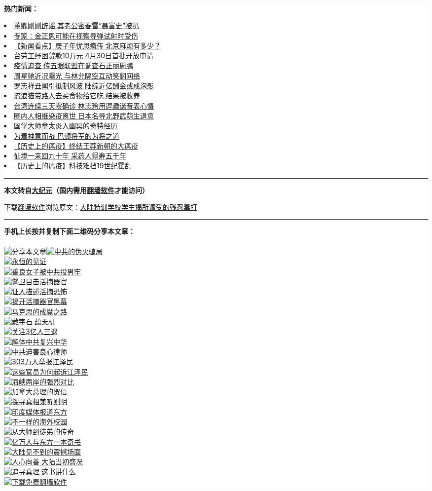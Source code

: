 <strong>热门新闻：</strong>
<li><a href="/gb/20/4/27/n12065545.md#1">董卿刚刚辟谣 其老公密春雷“暴富史”被扒</a></li>
<li><a href="/gb/20/4/27/n12065576.md#1">专家：金正恩可能在视察导弹试射时受伤</a></li>
<li><a href="/gb/20/4/27/n12064980.md#1">【新闻看点】庚子年忧思疯传 北京麻烦有多少？</a></li>
<li><a href="/gb/20/4/27/n12064628.md#1">台劳工纾困贷款10万元 4月30日首批开放申请</a></li>
<li><a href="/gb/20/4/28/n12068456.md#1">疫情追查 传五眼联盟在调查石正丽周鹏</a></li>
<li><a href="/gb/20/4/26/n12062937.md#1">周星驰近况曝光 与林允隔空互动笑翻网络</a></li>
<li><a href="/gb/20/4/27/n12065497.md#1">罗志祥丑闻引抵制风波 陆综近亿酬金或成泡影</a></li>
<li><a href="/gb/20/4/27/n12064217.md#1">流浪猫带路人去买食物给它吃 结果被收养</a></li>
<li><a href="/gb/20/4/28/n12068100.md#1">台湾连续三天零确诊 林志玲用逗趣谐音表心情</a></li>
<li><a href="/gb/20/4/26/n12062791.md#1">圈内人相继染疫离世 日本名导北野武萌生退意</a></li>
<li><a href="/gb/20/4/26/n12062205.md#1">国学大师章太炎入幽冥的奇特经历</a></li>
<li><a href="/gb/20/4/25/n12060433.md#1">为着神意而战 巴顿将军的为将之道</a></li>
<li><a href="/gb/20/4/24/n12059475.md#1">【历史上的瘟疫】终结王莽新朝的大瘟疫</a></li>
<li><a href="/gb/20/4/4/n12002808.md#1">仙境一来回九十年 采药人得寿五千年</a></li>
<li><a href="/gb/20/4/19/n12044233.md#1">【历史上的瘟疫】科技难挡19世纪霍乱</a></li>
<hr>

<strong>本文转自<a href="https://www.epochtimes.com">大纪元</a>（国内需用<a href="https://github.com/bannedbook/fanqiang/wiki">翻墙软件</a>才能访问）</strong><p>下载<a href="https://github.com/bannedbook/fanqiang/wiki">翻墙软件</a>浏览原文：<a href="https://www.epochtimes.com/gb/17/11/13/n9836394.htm">大陆特训学校学生揭所遭受的残忍毒打</a></p><hr>

<strong>手机上长按并复制下面二维码分享本文章：</strong><br><br><img src="http://d1p1.ip.zn2.us/v.php?action=qrcode&url=/gb/17/11/13/n9836394.md%231" title="分享本文章"></td><td VALIGN=TOP><a href="/gb/16/1/21/n4622075.md?dfh#1" target="_blank"><img src="https://raw.githubusercontent.com/ldrwvv219/djy/master/gb/300/wei-f1.jpg" title="中共的伪火骗局"  alt="中共的伪火骗局"></a><br><a href="https://github.com/ldrwvv219/www/blob/master/README.md?dfh#9" target="_blank"><img src="https://raw.githubusercontent.com/ldrwvv219/djy/master/gb/300/yong-h.jpg" title="永恒的见证"  alt="永恒的见证"></a><br><a href="/gb/13/9/29/n3974789.md?dfh#1" target="_blank"><img src="https://raw.githubusercontent.com/ldrwvv219/djy/master/gb/300/shang-lnz.jpg" title="善良女子被中共投男牢"  alt="善良女子被中共投男牢"></a><br><a href="/gb/16/3/16/n4663449.md?dfh#1" target="_blank"><img src="https://raw.githubusercontent.com/ldrwvv219/djy/master/gb/300/huo-z3.jpg" title="警卫目击活摘器官"  alt="警卫目击活摘器官"></a><br><a href="/gb/16/8/7/n8177641.md?dfh#1" target="_blank"><img src="https://raw.githubusercontent.com/ldrwvv219/djy/master/gb/300/huo-z4.jpg" title="证人描述活摘恐怖"  alt="证人描述活摘恐怖"></a><br><a href="/gb/10/4/19/n2881569.md?dfh#1" target="_blank"><img src="https://raw.githubusercontent.com/ldrwvv219/djy/master/gb/300/huo-z1.jpg" title="揭开活摘器官黑幕"  alt="揭开活摘器官黑幕"></a><br><a href="/gb/10/11/7/n3077476.md?dfh#1" target="_blank"><img src="https://raw.githubusercontent.com/ldrwvv219/djy/master/gb/300/ma-ks.jpg" title="马克思的成魔之路"  alt="马克思的成魔之路"></a><br><a href="/gb/14/6/9/n4173977.md?dfh#1" target="_blank"><img src="https://raw.githubusercontent.com/ldrwvv219/djy/master/gb/300/chang-zs.jpg" title="藏字石 蕴天机"  alt="藏字石 蕴天机"></a><br><a href="/gb/18/5/10/n10381511.md?dfh#1" target="_blank"><img src="https://raw.githubusercontent.com/ldrwvv219/djy/master/gb/300/st1.jpg" title="关注3亿人三退"  alt="关注3亿人三退"></a><br><a href="/gb/18/3/21/n10237682.md?dfh#1" target="_blank"><img src="https://raw.githubusercontent.com/ldrwvv219/djy/master/gb/300/jie-t.jpg" title="解体中共复兴中华"  alt="解体中共复兴中华"></a><br><a href="/gb/9/2/9/n2422991.md?dfh#1" target="_blank"><img src="https://raw.githubusercontent.com/ldrwvv219/djy/master/gb/300/gao-zs.jpg" title="中共迫害良心律师"  alt="中共迫害良心律师"></a><br><a href="/gb/18/12/9/n10900044.md?dfh#1" target="_blank"><img src="https://raw.githubusercontent.com/ldrwvv219/djy/master/gb/300/sj1.jpg" title="303万人举报江泽民"  alt="303万人举报江泽民"></a><br><a href="/gb/18/8/28/n10672014.md?dfh#1" target="_blank"><img src="https://raw.githubusercontent.com/ldrwvv219/djy/master/gb/300/sj2.jpg" title="这些官员为何起诉江泽民"  alt="这些官员为何起诉江泽民"></a><br><a href="/gb/8/12/18/n2367165.md?dfh#1" target="_blank"><img src="https://raw.githubusercontent.com/ldrwvv219/djy/master/gb/300/liangan.jpg" title="海峡两岸的强烈对比"  alt="海峡两岸的强烈对比"></a><br><a href="/gb/15/12/10/n4593139.md?dfh#1" target="_blank"><img src="https://raw.githubusercontent.com/ldrwvv219/djy/master/gb/300/jia-ndzl.jpg" title="加拿大总理的贺信"  alt="加拿大总理的贺信"></a><br><a href="/gb/11/6/17/n3289382.md?dfh#1" target="_blank"><img src="https://raw.githubusercontent.com/ldrwvv219/djy/master/gb/300/xiao-wd.jpg" title="探寻真相兼听则明"  alt="探寻真相兼听则明"></a><br><a href="/gb/18/10/27/n10812623.md?dfh#1" target="_blank"><img src="https://raw.githubusercontent.com/ldrwvv219/djy/master/gb/300/yindu.jpg" title="印度媒体报道东方"  alt="印度媒体报道东方"></a><br><a href="/gb/18/6/9/n10469652.md?dfh#1" target="_blank"><img src="https://raw.githubusercontent.com/ldrwvv219/djy/master/gb/300/xie-j.jpg" title="不一样的海外校园"  alt="不一样的海外校园"></a><br><a href="/gb/7/4/5/n1669415.md?dfh#1" target="_blank"><img src="https://raw.githubusercontent.com/ldrwvv219/djy/master/gb/300/li-up.jpg" title="从大师到徒弟的传奇"  alt="从大师到徒弟的传奇"></a><br><a href="/gb/17/5/26/n9191512.md?dfh#1" target="_blank"><img src="https://raw.githubusercontent.com/ldrwvv219/djy/master/gb/300/zfl2.jpg" title="亿万人与东方一本奇书"  alt="亿万人与东方一本奇书"></a><br><a href="/gb/13/11/27/n4020290.md?dfh#1" target="_blank"><img src="https://raw.githubusercontent.com/ldrwvv219/djy/master/gb/300/zhen-h.jpg" title="大陆见不到的震撼场面"  alt="大陆见不到的震撼场面"></a><br><a href="/gb/15/7/17/n4482910.md?dfh#1" target="_blank"><img src="https://raw.githubusercontent.com/ldrwvv219/djy/master/gb/300/dalu-sk.jpg" title="人心向善 大陆当初盛况"  alt="人心向善 大陆当初盛况"></a><br><a href="/gb/19/1/5/n10955468.md?dfh#1" target="_blank"><img src="https://raw.githubusercontent.com/ldrwvv219/djy/master/gb/300/zfl1.jpg" title="追寻真理 这书讲什么"  alt="追寻真理 这书讲什么"></a><br><a href="https://github.com/bannedbook/fanqiang/wiki" target="_blank"><img src="https://raw.githubusercontent.com/ldrwvv219/djy/master/gb/300/fq1.jpg" title="下载免费翻墙软件"  alt="下载免费翻墙软件"></a><br></td></tr></table>